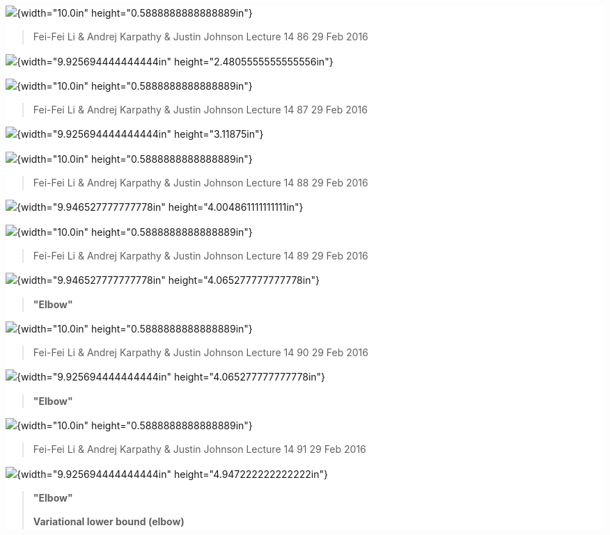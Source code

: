 ![](media/image280.jpeg){width="10.0in" height="0.5888888888888889in"}

> Fei-Fei Li & Andrej Karpathy & Justin Johnson Lecture 14 86 29 Feb
> 2016

![](media/image282.jpeg){width="9.925694444444444in"
height="2.4805555555555556in"}

![](media/image283.jpeg){width="10.0in" height="0.5888888888888889in"}

> Fei-Fei Li & Andrej Karpathy & Justin Johnson Lecture 14 87 29 Feb
> 2016

![](media/image285.jpeg){width="9.925694444444444in" height="3.11875in"}

![](media/image286.jpeg){width="10.0in" height="0.5888888888888889in"}

> Fei-Fei Li & Andrej Karpathy & Justin Johnson Lecture 14 88 29 Feb
> 2016

![](media/image288.jpeg){width="9.946527777777778in"
height="4.004861111111111in"}

![](media/image289.jpeg){width="10.0in" height="0.5888888888888889in"}

> Fei-Fei Li & Andrej Karpathy & Justin Johnson Lecture 14 89 29 Feb
> 2016

![](media/image290.jpeg){width="9.946527777777778in"
height="4.065277777777778in"}

> **"Elbow"**

![](media/image291.jpeg){width="10.0in" height="0.5888888888888889in"}

> Fei-Fei Li & Andrej Karpathy & Justin Johnson Lecture 14 90 29 Feb
> 2016

![](media/image292.jpeg){width="9.925694444444444in"
height="4.065277777777778in"}

> **"Elbow"**

![](media/image293.jpeg){width="10.0in" height="0.5888888888888889in"}

> Fei-Fei Li & Andrej Karpathy & Justin Johnson Lecture 14 91 29 Feb
> 2016

![](media/image294.jpeg){width="9.925694444444444in"
height="4.947222222222222in"}

> **"Elbow"**
>
> **Variational lower bound (elbow)**
